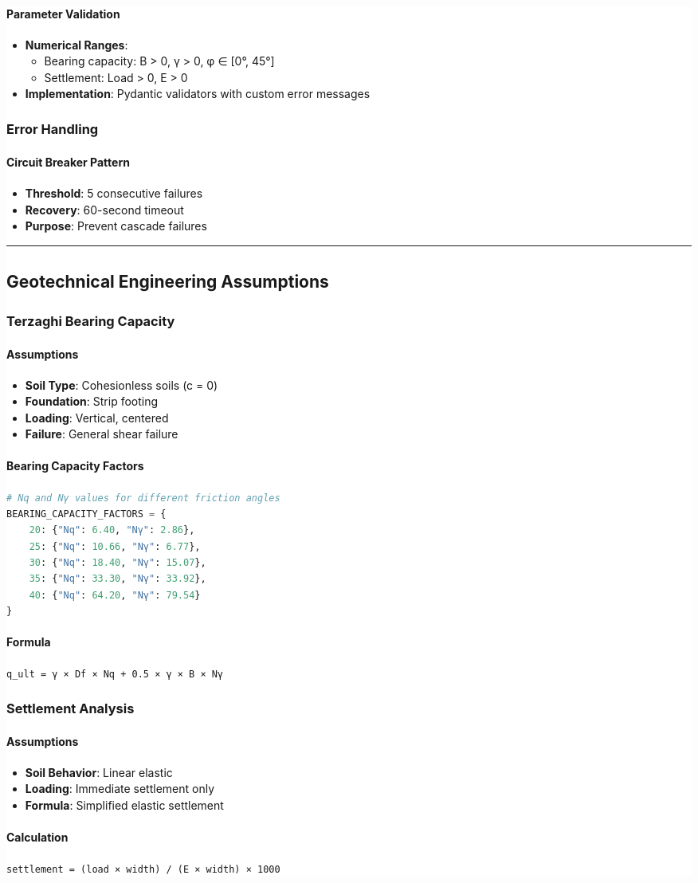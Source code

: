 #### **Parameter Validation**
- **Numerical Ranges**: 
  - Bearing capacity: B > 0, γ > 0, φ ∈ [0°, 45°]
  - Settlement: Load > 0, E > 0
- **Implementation**: Pydantic validators with custom error messages

### Error Handling

#### **Circuit Breaker Pattern**
- **Threshold**: 5 consecutive failures
- **Recovery**: 60-second timeout
- **Purpose**: Prevent cascade failures

---

## Geotechnical Engineering Assumptions

### Terzaghi Bearing Capacity

#### **Assumptions**
- **Soil Type**: Cohesionless soils (c = 0)
- **Foundation**: Strip footing
- **Loading**: Vertical, centered
- **Failure**: General shear failure

#### **Bearing Capacity Factors**
```python
# Nq and Nγ values for different friction angles
BEARING_CAPACITY_FACTORS = {
    20: {"Nq": 6.40, "Nγ": 2.86},
    25: {"Nq": 10.66, "Nγ": 6.77},
    30: {"Nq": 18.40, "Nγ": 15.07},
    35: {"Nq": 33.30, "Nγ": 33.92},
    40: {"Nq": 64.20, "Nγ": 79.54}
}
```

#### **Formula**
```
q_ult = γ × Df × Nq + 0.5 × γ × B × Nγ
```

### Settlement Analysis

#### **Assumptions**
- **Soil Behavior**: Linear elastic
- **Loading**: Immediate settlement only
- **Formula**: Simplified elastic settlement

#### **Calculation**
```
settlement = (load × width) / (E × width) × 1000
```
